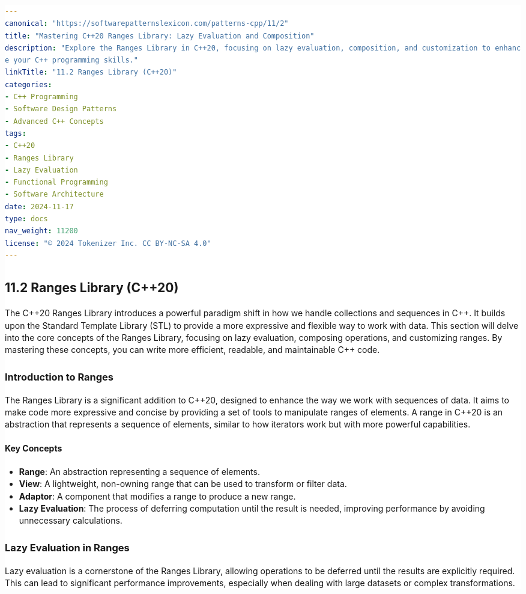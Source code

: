 ```yaml
---
canonical: "https://softwarepatternslexicon.com/patterns-cpp/11/2"
title: "Mastering C++20 Ranges Library: Lazy Evaluation and Composition"
description: "Explore the Ranges Library in C++20, focusing on lazy evaluation, composition, and customization to enhance your C++ programming skills."
linkTitle: "11.2 Ranges Library (C++20)"
categories:
- C++ Programming
- Software Design Patterns
- Advanced C++ Concepts
tags:
- C++20
- Ranges Library
- Lazy Evaluation
- Functional Programming
- Software Architecture
date: 2024-11-17
type: docs
nav_weight: 11200
license: "© 2024 Tokenizer Inc. CC BY-NC-SA 4.0"
---
```


## 11.2 Ranges Library (C++20)

The C++20 Ranges Library introduces a powerful paradigm shift in how we handle collections and sequences in C++. It builds upon the Standard Template Library (STL) to provide a more expressive and flexible way to work with data. This section will delve into the core concepts of the Ranges Library, focusing on lazy evaluation, composing operations, and customizing ranges. By mastering these concepts, you can write more efficient, readable, and maintainable C++ code.

### Introduction to Ranges

The Ranges Library is a significant addition to C++20, designed to enhance the way we work with sequences of data. It aims to make code more expressive and concise by providing a set of tools to manipulate ranges of elements. A range in C++20 is an abstraction that represents a sequence of elements, similar to how iterators work but with more powerful capabilities.

#### Key Concepts

- **Range**: An abstraction representing a sequence of elements.
- **View**: A lightweight, non-owning range that can be used to transform or filter data.
- **Adaptor**: A component that modifies a range to produce a new range.
- **Lazy Evaluation**: The process of deferring computation until the result is needed, improving performance by avoiding unnecessary calculations.

### Lazy Evaluation in Ranges

Lazy evaluation is a cornerstone of the Ranges Library, allowing operations to be deferred until the results are explicitly required. This can lead to significant performance improvements, especially when dealing with large datasets or complex transformations.
